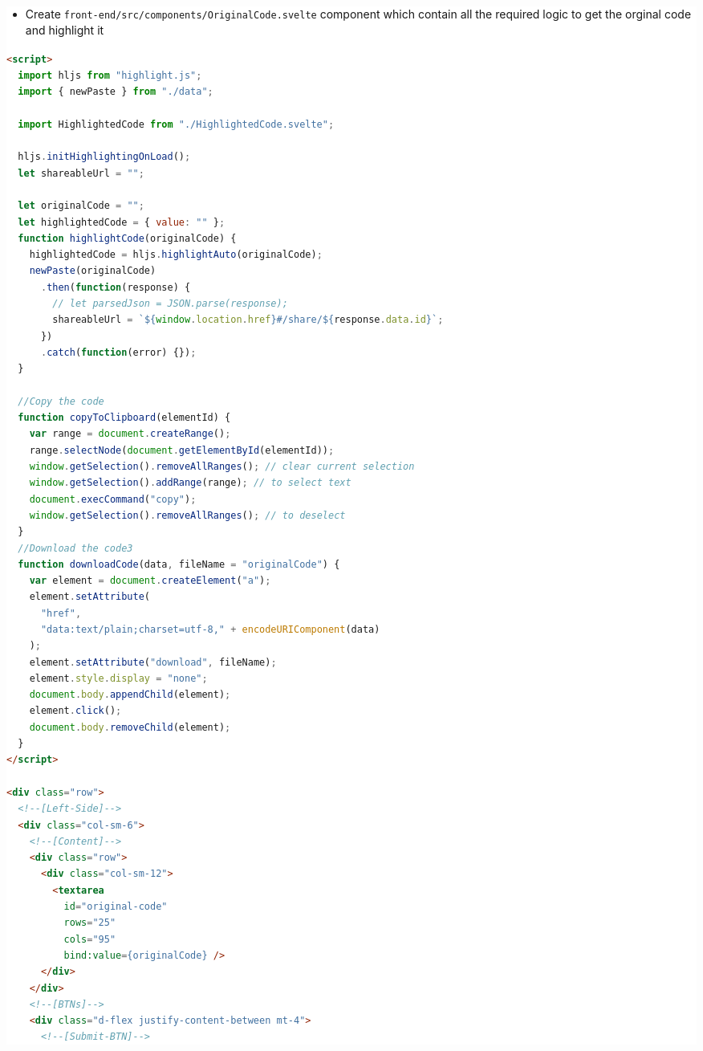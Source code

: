 * Create  ```front-end/src/components/OriginalCode.svelte``` component which contain all the required logic to get the orginal code and highlight it
```html
<script>
  import hljs from "highlight.js";
  import { newPaste } from "./data";

  import HighlightedCode from "./HighlightedCode.svelte";

  hljs.initHighlightingOnLoad();
  let shareableUrl = "";

  let originalCode = "";
  let highlightedCode = { value: "" };
  function highlightCode(originalCode) {
    highlightedCode = hljs.highlightAuto(originalCode);
    newPaste(originalCode)
      .then(function(response) {
        // let parsedJson = JSON.parse(response);
        shareableUrl = `${window.location.href}#/share/${response.data.id}`;
      })
      .catch(function(error) {});
  }

  //Copy the code
  function copyToClipboard(elementId) {
    var range = document.createRange();
    range.selectNode(document.getElementById(elementId));
    window.getSelection().removeAllRanges(); // clear current selection
    window.getSelection().addRange(range); // to select text
    document.execCommand("copy");
    window.getSelection().removeAllRanges(); // to deselect
  }
  //Download the code3
  function downloadCode(data, fileName = "originalCode") {
    var element = document.createElement("a");
    element.setAttribute(
      "href",
      "data:text/plain;charset=utf-8," + encodeURIComponent(data)
    );
    element.setAttribute("download", fileName);
    element.style.display = "none";
    document.body.appendChild(element);
    element.click();
    document.body.removeChild(element);
  }
</script>

<div class="row">
  <!--[Left-Side]-->
  <div class="col-sm-6">
    <!--[Content]-->
    <div class="row">
      <div class="col-sm-12">
        <textarea
          id="original-code"
          rows="25"
          cols="95"
          bind:value={originalCode} />
      </div>
    </div>
    <!--[BTNs]-->
    <div class="d-flex justify-content-between mt-4">
      <!--[Submit-BTN]-->
```